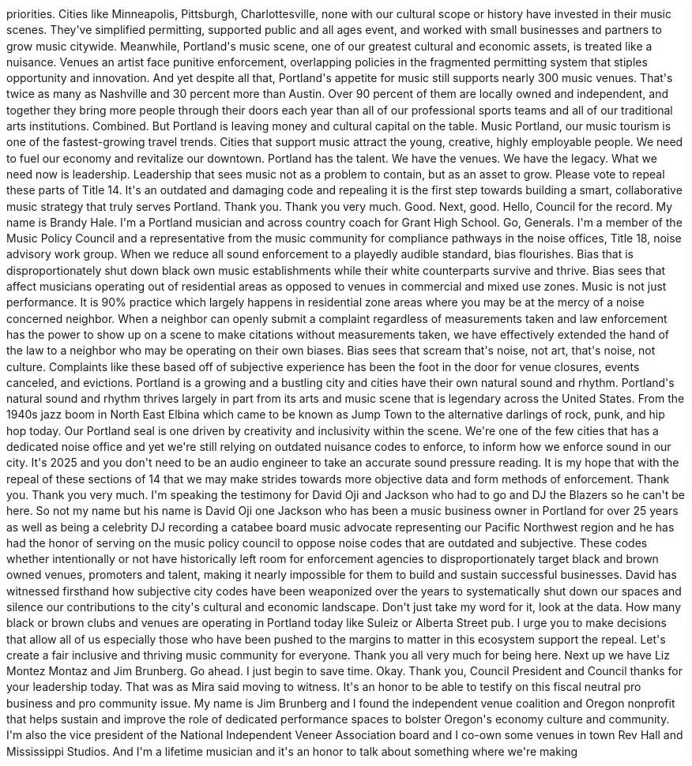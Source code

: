 priorities. Cities like Minneapolis, Pittsburgh, Charlottesville, none with our cultural scope or history have invested in their music scenes. They've simplified permitting, supported public and all ages event, and worked with small businesses and partners to grow music citywide. Meanwhile, Portland's music scene, one of our greatest cultural and economic assets, is treated like a nuisance. Venues an artist face punitive enforcement, overlapping policies in the fragmented permitting system that stiples opportunity and innovation. And yet despite all that, Portland's appetite for music still supports nearly 300 music venues. That's twice as many as Nashville and 30 percent more than Austin. Over 90 percent of them are locally owned and independent, and together they bring more people through their doors each year than all of our professional sports teams and all of our traditional arts institutions. Combined. But Portland is leaving money and cultural capital on the table. Music Portland, our music tourism is one of the fastest-growing travel trends. Cities that support music attract the young, creative, highly employable people. We need to fuel our economy and revitalize our downtown. Portland has the talent. We have the venues. We have the legacy. What we need now is leadership. Leadership that sees music not as a problem to contain, but as an asset to grow. Please vote to repeal these parts of Title 14. It's an outdated and damaging code and repealing it is the first step towards building a smart, collaborative music strategy that truly serves Portland. Thank you. Thank you very much. Good. Next, good. Hello, Council for the record. My name is Brandy Hale. I'm a Portland musician and across country coach for Grant High School. Go, Generals. I'm a member of the Music Policy Council and a representative from the music community for compliance pathways in the noise offices, Title 18, noise advisory work group. When we reduce all sound enforcement to a playedly audible standard, bias flourishes. Bias that is disproportionately shut down black own music establishments while their white counterparts survive and thrive. Bias sees that affect musicians operating out of residential areas as opposed to venues in commercial and mixed use zones. Music is not just performance. It is 90% practice which largely happens in residential zone areas where you may be at the mercy of a noise concerned neighbor. When a neighbor can openly submit a complaint regardless of measurements taken and law enforcement has the power to show up on a scene to make citations without measurements taken, we have effectively extended the hand of the law to a neighbor who may be operating on their own biases. Bias sees that scream that's noise, not art, that's noise, not culture. Complaints like these based off of subjective experience has been the foot in the door for venue closures, events canceled, and evictions. Portland is a growing and a bustling city and cities have their own natural sound and rhythm. Portland's natural sound and rhythm thrives largely in part from its arts and music scene that is legendary across the United States. From the 1940s jazz boom in North East Elbina which came to be known as Jump Town to the alternative darlings of rock, punk, and hip hop today. Our Portland seal is one driven by creativity and inclusivity within the scene. We're one of the few cities that has a dedicated noise office and yet we're still relying on outdated nuisance codes to enforce, to inform how we enforce sound in our city. It's 2025 and you don't need to be an audio engineer to take an accurate sound pressure reading. It is my hope that with the repeal of these sections of 14 that we may make strides towards more objective data and form methods of enforcement. Thank you. Thank you very much. I'm speaking the testimony for David Oji and Jackson who had to go and DJ the Blazers so he can't be here. So not my name but his name is David Oji one Jackson who has been a music business owner in Portland for over 25 years as well as being a celebrity DJ recording a catabee board music advocate representing our Pacific Northwest region and he has had the honor of serving on the music policy council to oppose noise codes that are outdated and subjective. These codes whether intentionally or not have historically left room for enforcement agencies to disproportionately target black and brown owned venues, promoters and talent, making it nearly impossible for them to build and sustain successful businesses. David has witnessed firsthand how subjective city codes have been weaponized over the years to systematically shut down our spaces and silence our contributions to the city's cultural and economic landscape. Don't just take my word for it, look at the data. How many black or brown clubs and venues are operating in Portland today like Suleiz or Alberta Street pub. I urge you to make decisions that allow all of us especially those who have been pushed to the margins to matter in this ecosystem support the repeal. Let's create a fair inclusive and thriving music community for everyone. Thank you all very much for being here. Next up we have Liz Montez Montaz and Jim Brunberg. Go ahead. I just begin to save time. Okay. Thank you, Council President and Council thanks for your leadership today. That was as Mira said moving to witness. It's an honor to be able to testify on this fiscal neutral pro business and pro community issue. My name is Jim Brunberg and I found the independent venue coalition and Oregon nonprofit that helps sustain and improve the role of dedicated performance spaces to bolster Oregon's economy culture and community. I'm also the vice president of the National Independent Veneer Association board and I co-own some venues in town Rev Hall and Mississippi Studios. And I'm a lifetime musician and it's an honor to talk about something where we're making